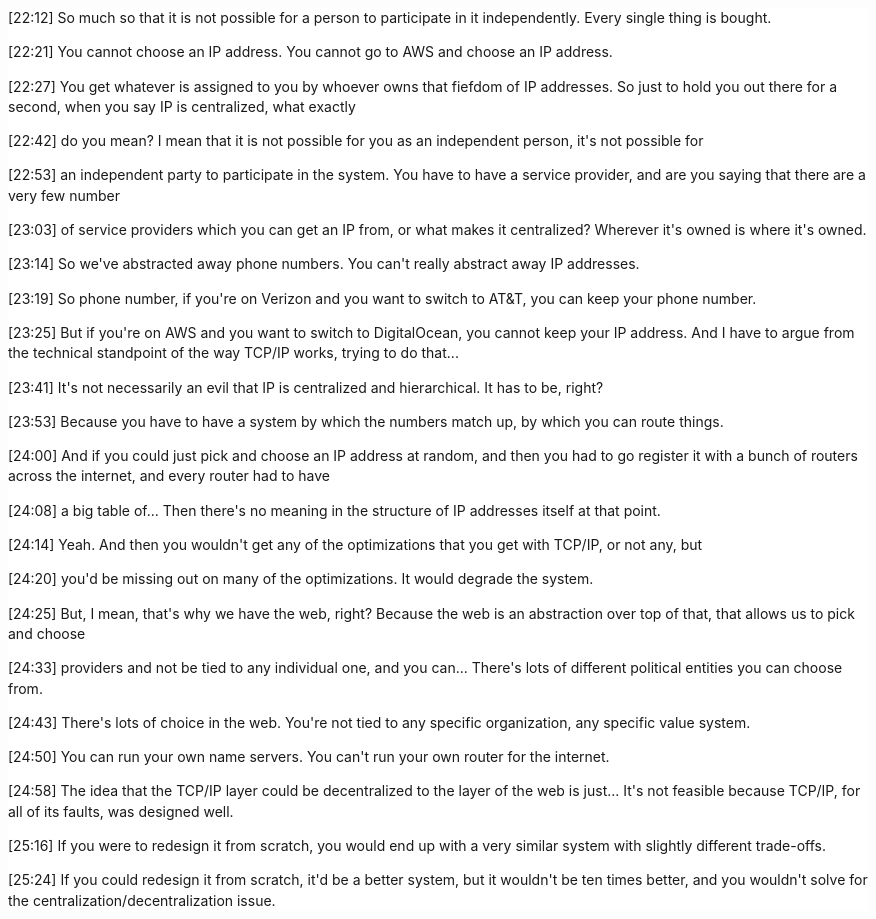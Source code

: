 [22:12] So much so that it is not possible for a person to participate in it independently. Every single thing is bought.

[22:21] You cannot choose an IP address. You cannot go to AWS and choose an IP address.

[22:27] You get whatever is assigned to you by whoever owns that fiefdom of IP addresses. So just to hold you out there for a second, when you say IP is centralized, what exactly

[22:42] do you mean? I mean that it is not possible for you as an independent person, it's not possible for

[22:53] an independent party to participate in the system. You have to have a service provider, and are you saying that there are a very few number

[23:03] of service providers which you can get an IP from, or what makes it centralized? Wherever it's owned is where it's owned.

[23:14] So we've abstracted away phone numbers. You can't really abstract away IP addresses.

[23:19] So phone number, if you're on Verizon and you want to switch to AT&T, you can keep your phone number.

[23:25] But if you're on AWS and you want to switch to DigitalOcean, you cannot keep your IP address. And I have to argue from the technical standpoint of the way TCP/IP works, trying to do that...

[23:41] It's not necessarily an evil that IP is centralized and hierarchical. It has to be, right?

[23:53] Because you have to have a system by which the numbers match up, by which you can route things.

[24:00] And if you could just pick and choose an IP address at random, and then you had to go register it with a bunch of routers across the internet, and every router had to have

[24:08] a big table of... Then there's no meaning in the structure of IP addresses itself at that point.

[24:14] Yeah. And then you wouldn't get any of the optimizations that you get with TCP/IP, or not any, but

[24:20] you'd be missing out on many of the optimizations. It would degrade the system.

[24:25] But, I mean, that's why we have the web, right? Because the web is an abstraction over top of that, that allows us to pick and choose

[24:33] providers and not be tied to any individual one, and you can... There's lots of different political entities you can choose from.

[24:43] There's lots of choice in the web. You're not tied to any specific organization, any specific value system.

[24:50] You can run your own name servers. You can't run your own router for the internet.

[24:58] The idea that the TCP/IP layer could be decentralized to the layer of the web is just... It's not feasible because TCP/IP, for all of its faults, was designed well.

[25:16] If you were to redesign it from scratch, you would end up with a very similar system with slightly different trade-offs.

[25:24] If you could redesign it from scratch, it'd be a better system, but it wouldn't be ten times better, and you wouldn't solve for the centralization/decentralization issue.
